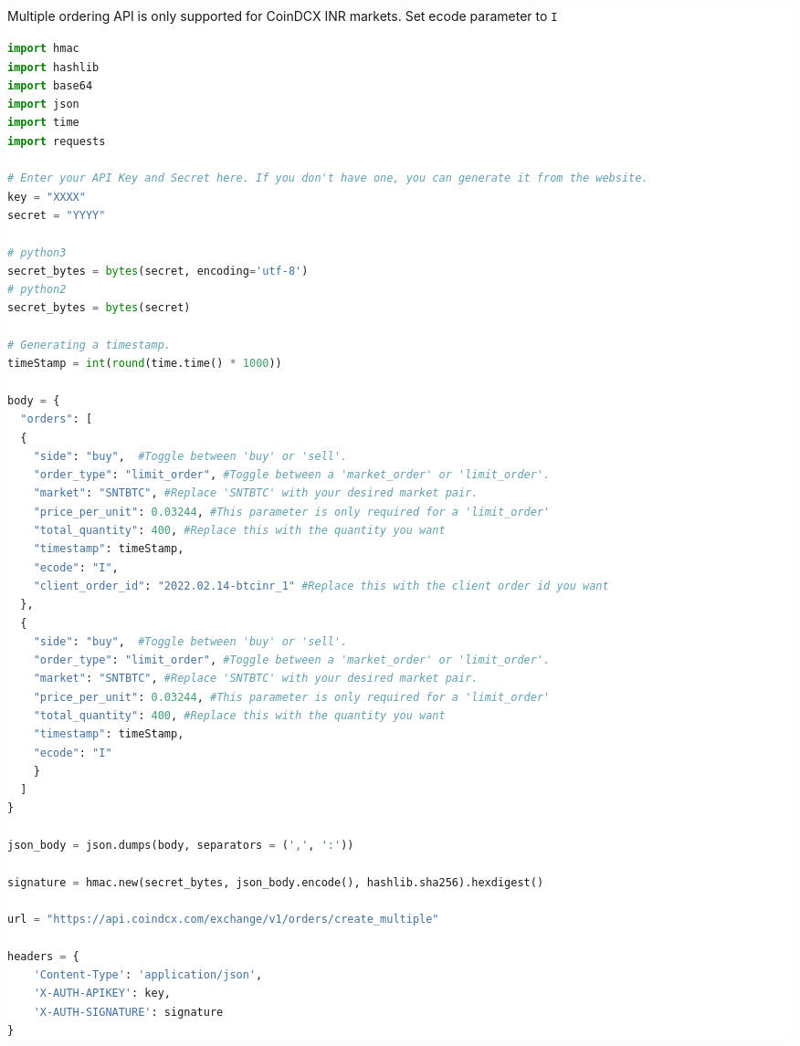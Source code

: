 <aside class="notice">
Multiple ordering API is only supported for CoinDCX INR markets. Set ecode parameter to <code>I</code>
</aside>

```ruby

```

```python
import hmac
import hashlib
import base64
import json
import time
import requests

# Enter your API Key and Secret here. If you don't have one, you can generate it from the website.
key = "XXXX"
secret = "YYYY"

# python3
secret_bytes = bytes(secret, encoding='utf-8')
# python2
secret_bytes = bytes(secret)

# Generating a timestamp.
timeStamp = int(round(time.time() * 1000))

body = {
  "orders": [
  {
    "side": "buy",  #Toggle between 'buy' or 'sell'.
    "order_type": "limit_order", #Toggle between a 'market_order' or 'limit_order'.
    "market": "SNTBTC", #Replace 'SNTBTC' with your desired market pair.
    "price_per_unit": 0.03244, #This parameter is only required for a 'limit_order'
    "total_quantity": 400, #Replace this with the quantity you want
    "timestamp": timeStamp,
    "ecode": "I",
    "client_order_id": "2022.02.14-btcinr_1" #Replace this with the client order id you want
  },
  {
    "side": "buy",  #Toggle between 'buy' or 'sell'.
    "order_type": "limit_order", #Toggle between a 'market_order' or 'limit_order'.
    "market": "SNTBTC", #Replace 'SNTBTC' with your desired market pair.
    "price_per_unit": 0.03244, #This parameter is only required for a 'limit_order'
    "total_quantity": 400, #Replace this with the quantity you want
    "timestamp": timeStamp,
    "ecode": "I"
    }
  ]
}

json_body = json.dumps(body, separators = (',', ':'))

signature = hmac.new(secret_bytes, json_body.encode(), hashlib.sha256).hexdigest()

url = "https://api.coindcx.com/exchange/v1/orders/create_multiple"

headers = {
    'Content-Type': 'application/json',
    'X-AUTH-APIKEY': key,
    'X-AUTH-SIGNATURE': signature
}

```